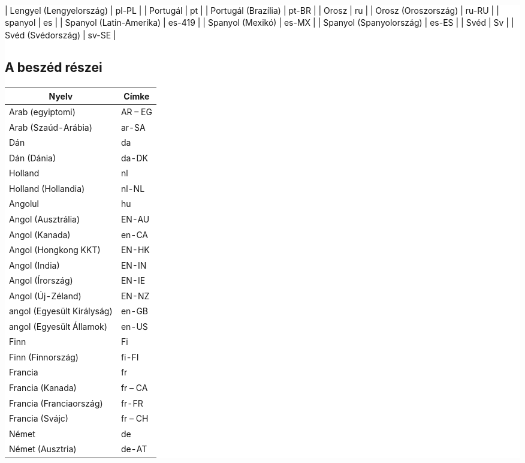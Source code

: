 | Lengyel (Lengyelország) | pl-PL |
| Portugál | pt |
| Portugál (Brazília) | pt-BR |
| Orosz | ru |
| Orosz (Oroszország) | ru-RU |
| spanyol | es |
| Spanyol (Latin-Amerika) | es-419 |
| Spanyol (Mexikó) | es-MX |
| Spanyol (Spanyolország) | es-ES |
| Svéd | Sv |
| Svéd (Svédország) | sv-SE |

## <a name="parts-of-speech"></a>A beszéd részei

| Nyelv | Címke |
|----------|-----|
| Arab (egyiptomi) | AR – EG |
| Arab (Szaúd-Arábia) | ar-SA |
| Dán | da |
| Dán (Dánia) | da-DK |
| Holland | nl |
| Holland (Hollandia) | nl-NL |
| Angolul | hu |
| Angol (Ausztrália) | EN-AU |
| Angol (Kanada) | en-CA |
| Angol (Hongkong KKT) | EN-HK |
| Angol (India) | EN-IN |
| Angol (Írország) | EN-IE |
| Angol (Új-Zéland) | EN-NZ |
| angol (Egyesült Királyság) | en-GB |
| angol (Egyesült Államok) | en-US |
| Finn | Fi |
| Finn (Finnország) | fi-FI |
| Francia | fr |
| Francia (Kanada) | fr – CA |
| Francia (Franciaország) | fr-FR |
| Francia (Svájc) | fr – CH |
| Német | de |
| Német (Ausztria) | de-AT |
